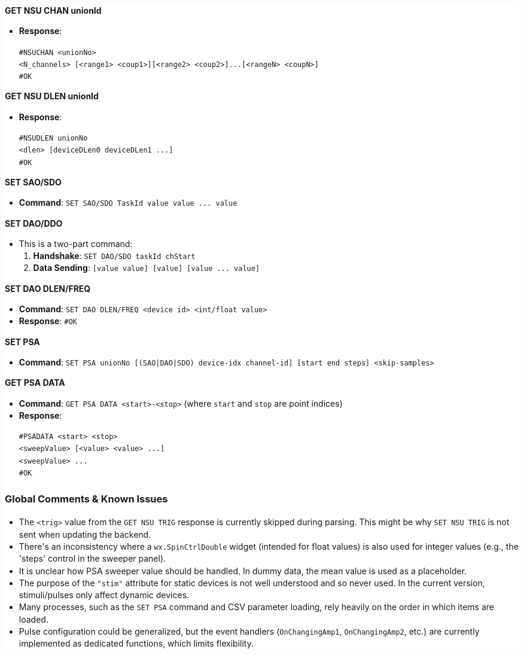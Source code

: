 **GET NSU CHAN unionId**

  * **Response**:
    ```
    #NSUCHAN <unionNo>
    <N_channels> [<range1> <coup1>][<range2> <coup2>]...[<rangeN> <coupN>]
    #OK
    ```

**GET NSU DLEN unionId**

  * **Response**:
    ```
    #NSUDLEN unionNo
    <dlen> [deviceDLen0 deviceDLen1 ...]
    #OK
    ```

**SET SAO/SDO**

  * **Command**: `SET SAO/SDO TaskId value value ... value`

**SET DAO/DDO**

  * This is a two-part command:
    1.  **Handshake**: `SET DAO/SDO taskId chStart`
    2.  **Data Sending**: `[value value] [value] [value ... value]`

**SET DAO DLEN/FREQ**

  * **Command**: `SET DAO DLEN/FREQ <device id> <int/float value>`
  * **Response**: `#OK`

**SET PSA**

  * **Command**: `SET PSA unionNo [(SAO|DAO|SDO) device-idx channel-id] [start end steps] <skip-samples>`

**GET PSA DATA**

  * **Command**: `GET PSA DATA <start>-<stop>` (where `start` and `stop` are point indices)
  * **Response**:
    ```
    #PSADATA <start> <stop>
    <sweepValue> [<value> <value> ...]
    <sweepValue> ...
    #OK
    ```

### **Global Comments & Known Issues**

  * The `<trig>` value from the `GET NSU TRIG` response is currently skipped during parsing. This might be why `SET NSU TRIG` is not sent when updating the backend.
  * There's an inconsistency where a `wx.SpinCtrlDouble` widget (intended for float values) is also used for integer values (e.g., the 'steps' control in the sweeper panel).
  * It is unclear how PSA sweeper value should be handled. In dummy data, the mean value is used as a placeholder.
  * The purpose of the `"stim"` attribute for static devices is not well understood and so never used. In the current version, stimuli/pulses only affect dynamic devices.
  * Many processes, such as the `SET PSA` command and CSV parameter loading, rely heavily on the order in which items are loaded.
  * Pulse configuration could be generalized, but the event handlers (`OnChangingAmp1`, `OnChangingAmp2`, etc.) are currently implemented as dedicated functions, which limits flexibility.

